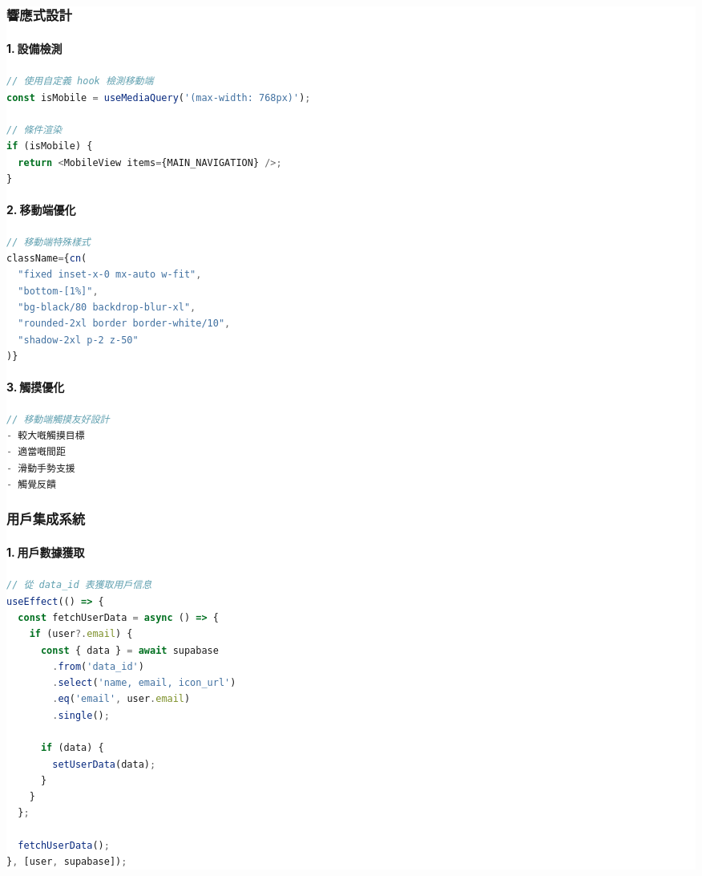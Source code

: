 ### 響應式設計

#### 1. 設備檢測
```typescript
// 使用自定義 hook 檢測移動端
const isMobile = useMediaQuery('(max-width: 768px)');

// 條件渲染
if (isMobile) {
  return <MobileView items={MAIN_NAVIGATION} />;
}
```

#### 2. 移動端優化
```typescript
// 移動端特殊樣式
className={cn(
  "fixed inset-x-0 mx-auto w-fit",
  "bottom-[1%]",
  "bg-black/80 backdrop-blur-xl",
  "rounded-2xl border border-white/10",
  "shadow-2xl p-2 z-50"
)}
```

#### 3. 觸摸優化
```typescript
// 移動端觸摸友好設計
- 較大嘅觸摸目標
- 適當嘅間距
- 滑動手勢支援
- 觸覺反饋
```

### 用戶集成系統

#### 1. 用戶數據獲取
```typescript
// 從 data_id 表獲取用戶信息
useEffect(() => {
  const fetchUserData = async () => {
    if (user?.email) {
      const { data } = await supabase
        .from('data_id')
        .select('name, email, icon_url')
        .eq('email', user.email)
        .single();
      
      if (data) {
        setUserData(data);
      }
    }
  };
  
  fetchUserData();
}, [user, supabase]);
```
